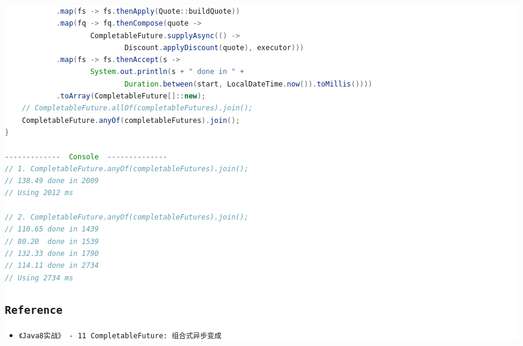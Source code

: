 ``` java
            .map(fs -> fs.thenApply(Quote::buildQuote))
            .map(fq -> fq.thenCompose(quote ->
                    CompletableFuture.supplyAsync(() ->
                            Discount.applyDiscount(quote), executor)))
            .map(fs -> fs.thenAccept(s ->
                    System.out.println(s + " done in " +
                            Duration.between(start, LocalDateTime.now()).toMillis())))
            .toArray(CompletableFuture[]::new);
    // CompletableFuture.allOf(completableFutures).join();
    CompletableFuture.anyOf(completableFutures).join();
}

-------------  Console  --------------
// 1. CompletableFuture.anyOf(completableFutures).join();
// 138.49 done in 2009
// Using 2012 ms

// 2. CompletableFuture.anyOf(completableFutures).join();
// 110.65 done in 1439
// 80.20  done in 1539
// 132.33 done in 1790
// 114.11 done in 2734
// Using 2734 ms
```


## `Reference`  
- `《Java8实战》 - 11 CompletableFuture: 组合式异步变成`  


